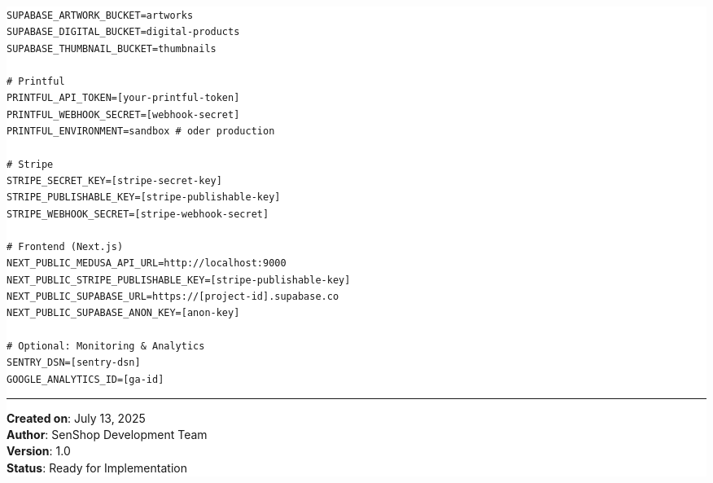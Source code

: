 ```env
SUPABASE_ARTWORK_BUCKET=artworks
SUPABASE_DIGITAL_BUCKET=digital-products
SUPABASE_THUMBNAIL_BUCKET=thumbnails

# Printful
PRINTFUL_API_TOKEN=[your-printful-token]
PRINTFUL_WEBHOOK_SECRET=[webhook-secret]
PRINTFUL_ENVIRONMENT=sandbox # oder production

# Stripe
STRIPE_SECRET_KEY=[stripe-secret-key]
STRIPE_PUBLISHABLE_KEY=[stripe-publishable-key]
STRIPE_WEBHOOK_SECRET=[stripe-webhook-secret]

# Frontend (Next.js)
NEXT_PUBLIC_MEDUSA_API_URL=http://localhost:9000
NEXT_PUBLIC_STRIPE_PUBLISHABLE_KEY=[stripe-publishable-key]
NEXT_PUBLIC_SUPABASE_URL=https://[project-id].supabase.co
NEXT_PUBLIC_SUPABASE_ANON_KEY=[anon-key]

# Optional: Monitoring & Analytics
SENTRY_DSN=[sentry-dsn]
GOOGLE_ANALYTICS_ID=[ga-id]
```

---

**Created on**: July 13, 2025  
**Author**: SenShop Development Team  
**Version**: 1.0  
**Status**: Ready for Implementation